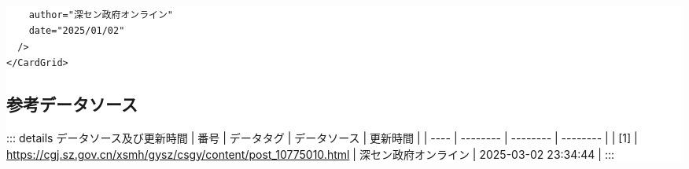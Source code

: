         author="深セン政府オンライン"
        date="2025/01/02"
      />
    </CardGrid>


## 参考データソース

::: details データソース及び更新時間
| 番号 | データタグ | データソース | 更新時間 |
| ---- | -------- | -------- | -------- |
| [1] | https://cgj.sz.gov.cn/xsmh/gysz/csgy/content/post_10775010.html | 深セン政府オンライン | 2025-03-02 23:34:44 |
:::

